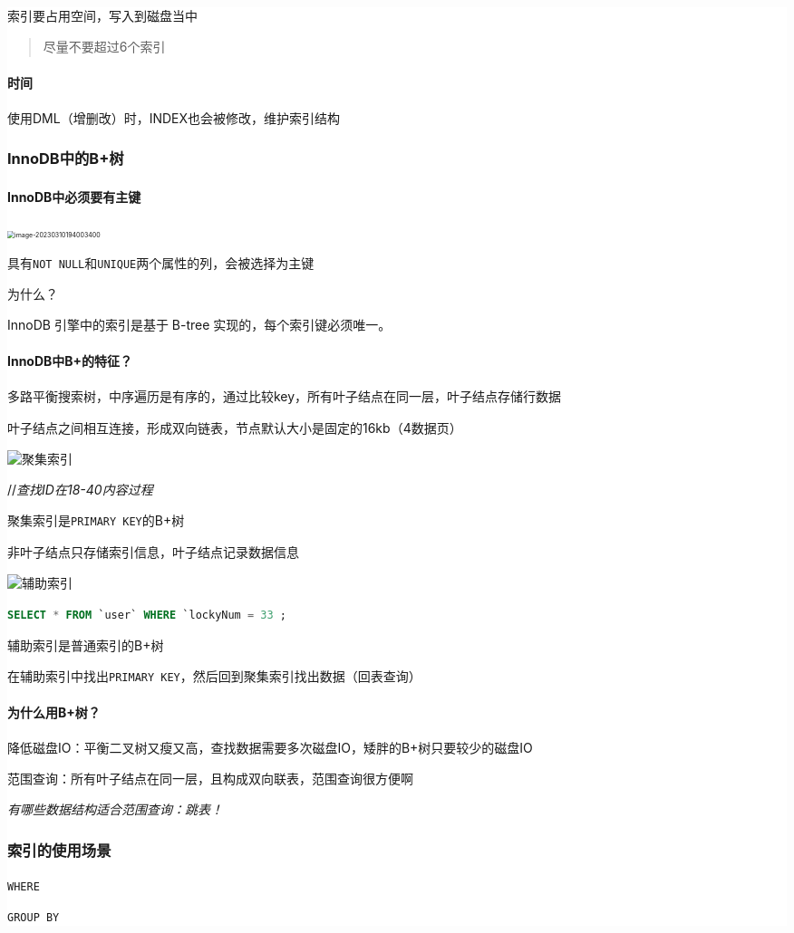 索引要占用空间，写入到磁盘当中

> 尽量不要超过6个索引

#### 时间

使用DML（增删改）时，INDEX也会被修改，维护索引结构



### InnoDB中的B+树

#### InnoDB中必须要有主键

<img src="https://raw.githubusercontent.com/Limpol-Rao/image_host/main/img/202303101940530.png" alt="image-20230310194003400" style="zoom:50%;" />

具有`NOT NULL`和`UNIQUE`两个属性的列，会被选择为主键

为什么？

InnoDB 引擎中的索引是基于 B-tree 实现的，每个索引键必须唯一。

#### InnoDB中B+的特征？

多路平衡搜索树，中序遍历是有序的，通过比较key，所有叶子结点在同一层，叶子结点存储行数据

叶子结点之间相互连接，形成双向链表，节点默认大小是固定的16kb（4数据页）

![聚集索引](https://raw.githubusercontent.com/Limpol-Rao/image_host/main/img/202303110800945.jpeg)

//*查找ID在18-40内容过程*

聚集索引是`PRIMARY KEY`的B+树

非叶子结点只存储索引信息，叶子结点记录数据信息

![辅助索引](https://raw.githubusercontent.com/Limpol-Rao/image_host/main/img/202303110827604.jpeg)

```SQL
SELECT * FROM `user` WHERE `lockyNum = 33 ;
```

辅助索引是普通索引的B+树

在辅助索引中找出`PRIMARY KEY`，然后回到聚集索引找出数据（回表查询）

#### 为什么用B+树？

降低磁盘IO：平衡二叉树又瘦又高，查找数据需要多次磁盘IO，矮胖的B+树只要较少的磁盘IO

范围查询：所有叶子结点在同一层，且构成双向联表，范围查询很方便啊

*有哪些数据结构适合范围查询：跳表！*

### 索引的使用场景

`WHERE`

`GROUP BY`
